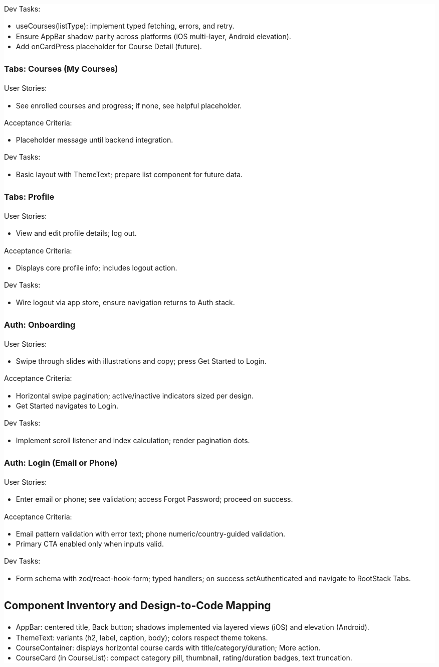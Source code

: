 Dev Tasks:
- useCourses(listType): implement typed fetching, errors, and retry.
- Ensure AppBar shadow parity across platforms (iOS multi-layer, Android elevation).
- Add onCardPress placeholder for Course Detail (future).

### Tabs: Courses (My Courses)
User Stories:
- See enrolled courses and progress; if none, see helpful placeholder.

Acceptance Criteria:
- Placeholder message until backend integration.

Dev Tasks:
- Basic layout with ThemeText; prepare list component for future data.

### Tabs: Profile
User Stories:
- View and edit profile details; log out.

Acceptance Criteria:
- Displays core profile info; includes logout action.

Dev Tasks:
- Wire logout via app store, ensure navigation returns to Auth stack.

### Auth: Onboarding
User Stories:
- Swipe through slides with illustrations and copy; press Get Started to Login.

Acceptance Criteria:
- Horizontal swipe pagination; active/inactive indicators sized per design.
- Get Started navigates to Login.

Dev Tasks:
- Implement scroll listener and index calculation; render pagination dots.

### Auth: Login (Email or Phone)
User Stories:
- Enter email or phone; see validation; access Forgot Password; proceed on success.

Acceptance Criteria:
- Email pattern validation with error text; phone numeric/country-guided validation.
- Primary CTA enabled only when inputs valid.

Dev Tasks:
- Form schema with zod/react-hook-form; typed handlers; on success setAuthenticated and navigate to RootStack Tabs.

## Component Inventory and Design-to-Code Mapping
- AppBar: centered title, Back button; shadows implemented via layered views (iOS) and elevation (Android).
- ThemeText: variants (h2, label, caption, body); colors respect theme tokens.
- CourseContainer: displays horizontal course cards with title/category/duration; More action.
- CourseCard (in CourseList): compact category pill, thumbnail, rating/duration badges, text truncation.
